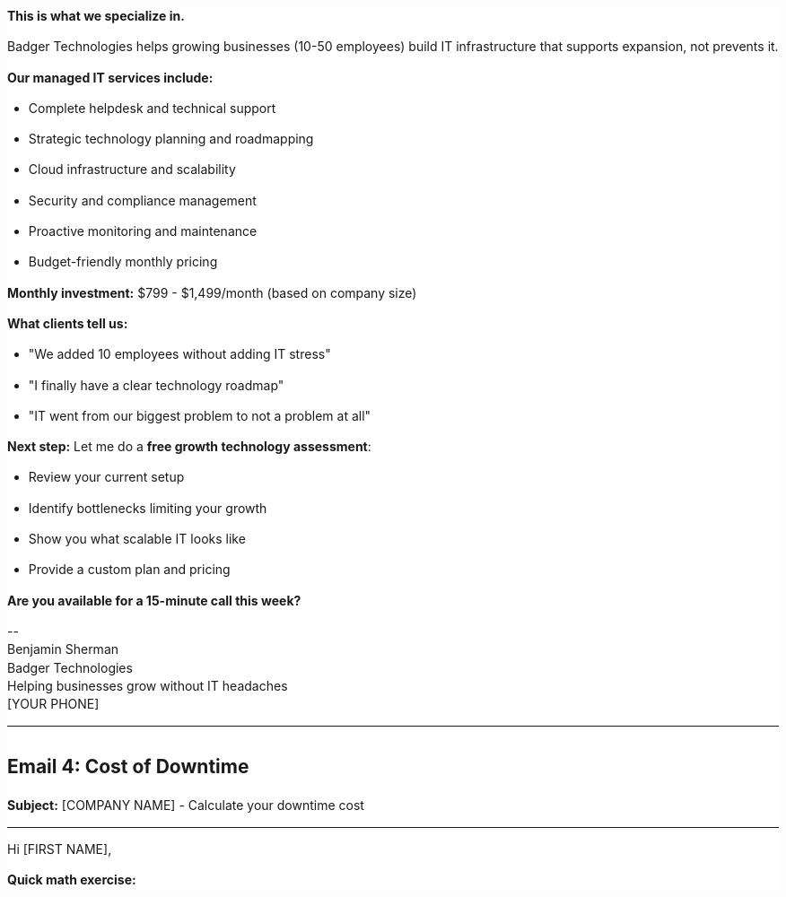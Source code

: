 **This is what we specialize in.**

Badger Technologies helps growing businesses (10-50 employees) build IT infrastructure that supports expansion, not prevents it.

**Our managed IT services include:**

- Complete helpdesk and technical support

- Strategic technology planning and roadmapping

- Cloud infrastructure and scalability

- Security and compliance management

- Proactive monitoring and maintenance

- Budget-friendly monthly pricing


**Monthly investment:** $799 - $1,499/month (based on company size)

**What clients tell us:**

- "We added 10 employees without adding IT stress"

- "I finally have a clear technology roadmap"

- "IT went from our biggest problem to not a problem at all"


**Next step:**
Let me do a **free growth technology assessment**:

- Review your current setup

- Identify bottlenecks limiting your growth

- Show you what scalable IT looks like

- Provide a custom plan and pricing


**Are you available for a 15-minute call this week?**

--  
Benjamin Sherman  
Badger Technologies  
Helping businesses grow without IT headaches  
[YOUR PHONE]

---


## Email 4: Cost of Downtime


**Subject:** [COMPANY NAME] - Calculate your downtime cost

---

Hi [FIRST NAME],

**Quick math exercise:**
